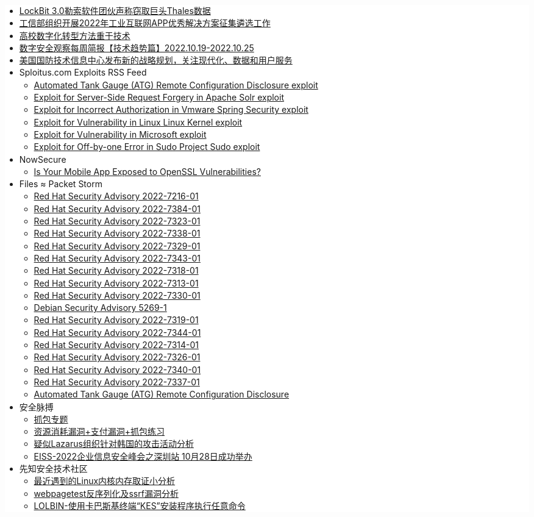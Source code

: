   - [LockBit 3.0勒索软件团伙声称窃取巨头Thales数据](https://www.anquanke.com/post/id/282599)
  - [工信部组织开展2022年工业互联网APP优秀解决方案征集遴选工作](https://www.anquanke.com/post/id/282601)
  - [高校数字化转型方法重于技术](https://www.anquanke.com/post/id/282489)
  - [数字安全观察每周简报【技术趋势篇】2022.10.19-2022.10.25](https://www.anquanke.com/post/id/282593)
  - [美国国防技术信息中心发布新的战略规划，关注现代化、数据和用户服务](https://www.anquanke.com/post/id/282479)
- Sploitus.com Exploits RSS Feed
  - [Automated Tank Gauge (ATG) Remote Configuration Disclosure exploit](https://sploitus.com/exploit?id=PACKETSTORM:169703&utm_source=rss&utm_medium=rss)
  - [Exploit for Server-Side Request Forgery in Apache Solr exploit](https://sploitus.com/exploit?id=BCC897B1-A592-52B8-A9E6-75A40334189D&utm_source=rss&utm_medium=rss)
  - [Exploit for Incorrect Authorization in Vmware Spring Security exploit](https://sploitus.com/exploit?id=428731AE-9B52-59E7-8DB8-DF318C51EB97&utm_source=rss&utm_medium=rss)
  - [Exploit for Vulnerability in Linux Linux Kernel exploit](https://sploitus.com/exploit?id=58D56E09-E266-52D1-8E6F-749551BEC175&utm_source=rss&utm_medium=rss)
  - [Exploit for Vulnerability in Microsoft exploit](https://sploitus.com/exploit?id=E5D8CAA1-5C17-5A66-B3B6-1C229182D694&utm_source=rss&utm_medium=rss)
  - [Exploit for Off-by-one Error in Sudo Project Sudo exploit](https://sploitus.com/exploit?id=5E86A164-FA62-5822-A034-A558F2C68082&utm_source=rss&utm_medium=rss)
- NowSecure
  - [Is Your Mobile App Exposed to OpenSSL Vulnerabilities?](https://www.nowsecure.com/blog/2022/11/03/is-your-mobile-app-exposed-to-openssl-vulnerabilities/)
- Files ≈ Packet Storm
  - [Red Hat Security Advisory 2022-7216-01](https://packetstormsecurity.com/files/169719/RHSA-2022-7216-01.txt)
  - [Red Hat Security Advisory 2022-7384-01](https://packetstormsecurity.com/files/169718/RHSA-2022-7384-01.txt)
  - [Red Hat Security Advisory 2022-7323-01](https://packetstormsecurity.com/files/169717/RHSA-2022-7323-01.txt)
  - [Red Hat Security Advisory 2022-7338-01](https://packetstormsecurity.com/files/169716/RHSA-2022-7338-01.txt)
  - [Red Hat Security Advisory 2022-7329-01](https://packetstormsecurity.com/files/169715/RHSA-2022-7329-01.txt)
  - [Red Hat Security Advisory 2022-7343-01](https://packetstormsecurity.com/files/169714/RHSA-2022-7343-01.txt)
  - [Red Hat Security Advisory 2022-7318-01](https://packetstormsecurity.com/files/169713/RHSA-2022-7318-01.txt)
  - [Red Hat Security Advisory 2022-7313-01](https://packetstormsecurity.com/files/169712/RHSA-2022-7313-01.txt)
  - [Red Hat Security Advisory 2022-7330-01](https://packetstormsecurity.com/files/169711/RHSA-2022-7330-01.txt)
  - [Debian Security Advisory 5269-1](https://packetstormsecurity.com/files/169710/dsa-5269-1.txt)
  - [Red Hat Security Advisory 2022-7319-01](https://packetstormsecurity.com/files/169709/RHSA-2022-7319-01.txt)
  - [Red Hat Security Advisory 2022-7344-01](https://packetstormsecurity.com/files/169708/RHSA-2022-7344-01.txt)
  - [Red Hat Security Advisory 2022-7314-01](https://packetstormsecurity.com/files/169707/RHSA-2022-7314-01.txt)
  - [Red Hat Security Advisory 2022-7326-01](https://packetstormsecurity.com/files/169706/RHSA-2022-7326-01.txt)
  - [Red Hat Security Advisory 2022-7340-01](https://packetstormsecurity.com/files/169705/RHSA-2022-7340-01.txt)
  - [Red Hat Security Advisory 2022-7337-01](https://packetstormsecurity.com/files/169704/RHSA-2022-7337-01.txt)
  - [Automated Tank Gauge (ATG) Remote Configuration Disclosure](https://packetstormsecurity.com/files/169703/atg_client.py.txt)
- 安全脉搏
  - [抓包专题](https://www.secpulse.com/archives/190458.html)
  - [资源消耗漏洞+支付漏洞+抓包练习](https://www.secpulse.com/archives/190435.html)
  - [疑似Lazarus组织针对韩国的攻击活动分析](https://www.secpulse.com/archives/190381.html)
  - [EISS-2022企业信息安全峰会之深圳站 10月28日成功举办](https://www.secpulse.com/archives/190331.html)
- 先知安全技术社区
  - [最近遇到的Linux内核内存取证小分析](https://xz.aliyun.com/t/11800)
  - [webpagetest反序列化及ssrf漏洞分析](https://xz.aliyun.com/t/11798)
  - [LOLBIN-使用卡巴斯基终端“KES”安装程序执行任意命令](https://xz.aliyun.com/t/11797)